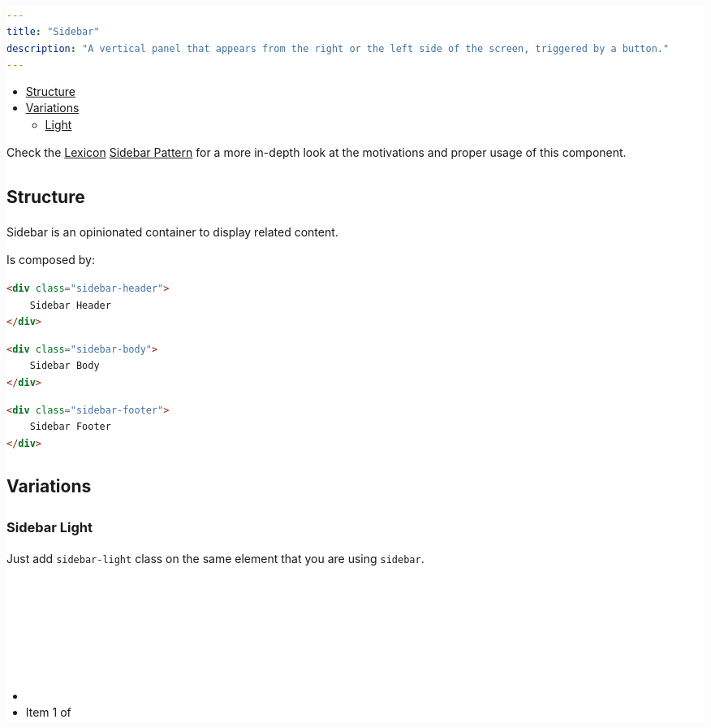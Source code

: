 ```yaml
---
title: "Sidebar"
description: "A vertical panel that appears from the right or the left side of the screen, triggered by a button."
---
```


<div class="nav-toc">

- [Structure](#structure)
- [Variations](#variation)
    - [Light](#light)

</div>

<div class="clay-site-alert alert alert-info">
	Check the <a href="https://liferay.design/lexicon">Lexicon</a> <a href="https://liferay.design/lexicon/core-components/sidebar/">Sidebar Pattern</a> for a more in-depth look at the motivations and proper usage of this component.
</div>

## Structure

Sidebar is an opinionated container to display related content.

Is composed by:

```html
<div class="sidebar-header">
    Sidebar Header
</div>
```

```html
<div class="sidebar-body">
    Sidebar Body
</div>
```

```html
<div class="sidebar-footer">
    Sidebar Footer
</div>
```

## Variations

### Sidebar Light

Just add `sidebar-light` class on the same element that you are using `sidebar`.

<div class="sheet-example">
    <div class="sidebar sidebar-light">
        <nav class="component-tbar tbar">
            <div class="container-fluid">
                <ul class="tbar-nav">
                    <li class="tbar-item">
                        <a class="component-action disabled" href="#disabled" role="button" tabindex="-1">
                            <svg class="lexicon-icon lexicon-icon-angle-left" focusable="false" role="presentation">
                                <use href="/images/icons/icons.svg#angle-left"></use>
                            </svg>
                        </a>
                    </li>
                    <li class="tbar-item tbar-item-expand">
                        <div class="tbar-section">
                            <span class="text-truncate-inline">
                                <span class="text-truncate">Item 1 of